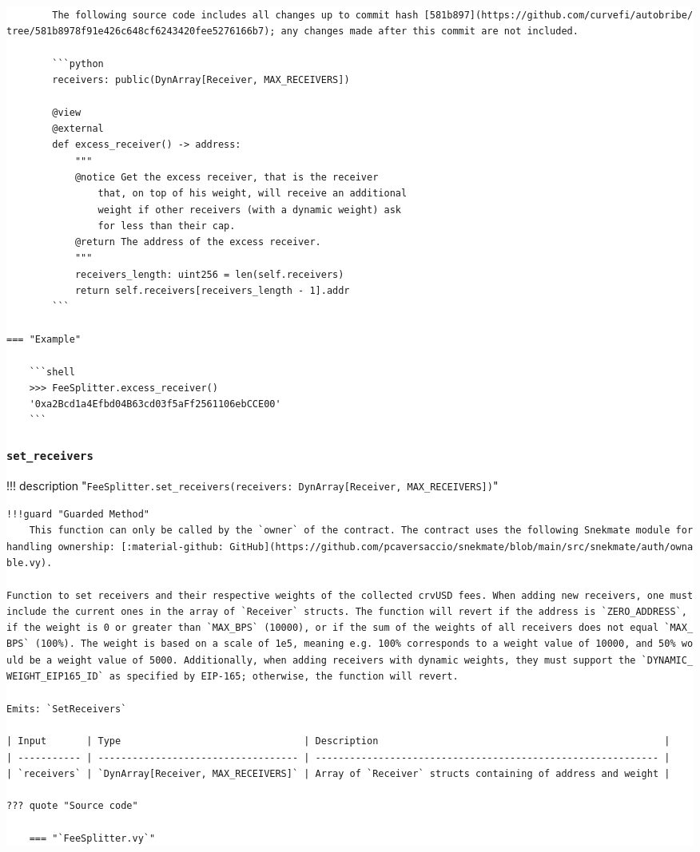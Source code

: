             The following source code includes all changes up to commit hash [581b897](https://github.com/curvefi/autobribe/tree/581b8978f91e426c648cf6243420fee5276166b7); any changes made after this commit are not included.

            ```python
            receivers: public(DynArray[Receiver, MAX_RECEIVERS])

            @view
            @external
            def excess_receiver() -> address:
                """
                @notice Get the excess receiver, that is the receiver
                    that, on top of his weight, will receive an additional
                    weight if other receivers (with a dynamic weight) ask
                    for less than their cap.
                @return The address of the excess receiver.
                """
                receivers_length: uint256 = len(self.receivers)
                return self.receivers[receivers_length - 1].addr
            ```

    === "Example"

        ```shell
        >>> FeeSplitter.excess_receiver()
        '0xa2Bcd1a4Efbd04B63cd03f5aFf2561106ebCCE00'
        ```



### `set_receivers`
!!! description "`FeeSplitter.set_receivers(receivers: DynArray[Receiver, MAX_RECEIVERS])`"

    !!!guard "Guarded Method"
        This function can only be called by the `owner` of the contract. The contract uses the following Snekmate module for handling ownership: [:material-github: GitHub](https://github.com/pcaversaccio/snekmate/blob/main/src/snekmate/auth/ownable.vy).

    Function to set receivers and their respective weights of the collected crvUSD fees. When adding new receivers, one must include the current ones in the array of `Receiver` structs. The function will revert if the address is `ZERO_ADDRESS`, if the weight is 0 or greater than `MAX_BPS` (10000), or if the sum of the weights of all receivers does not equal `MAX_BPS` (100%). The weight is based on a scale of 1e5, meaning e.g. 100% corresponds to a weight value of 10000, and 50% would be a weight value of 5000. Additionally, when adding receivers with dynamic weights, they must support the `DYNAMIC_WEIGHT_EIP165_ID` as specified by EIP-165; otherwise, the function will revert.

    Emits: `SetReceivers`

    | Input       | Type                                | Description                                                  |
    | ----------- | ----------------------------------- | ------------------------------------------------------------ |
    | `receivers` | `DynArray[Receiver, MAX_RECEIVERS]` | Array of `Receiver` structs containing of address and weight |

    ??? quote "Source code"

        === "`FeeSplitter.vy`"


[^1]: These are Controllers from which crvUSD is minted. See here: https://crvusd.curve.fi/